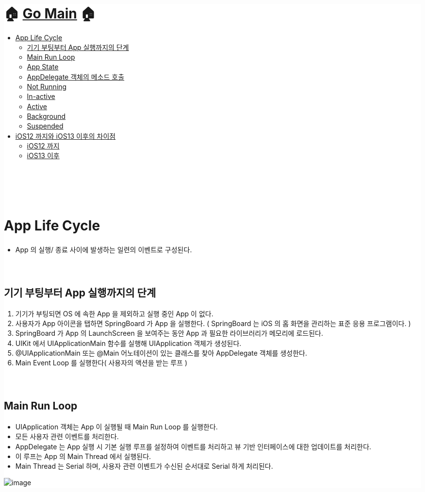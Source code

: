 # 🏠   [Go Main](https://github.com/Raccoon97/Swift)   🏠
- [App Life Cycle](https://github.com/Raccoon97/Swift/blob/main/iOS/App%20Life%20Cycle.md#app-life-cycle)
  - [기기 부팅부터 App 실행까지의 단계](https://github.com/Raccoon97/Swift/blob/main/iOS/App%20Life%20Cycle.md#%EA%B8%B0%EA%B8%B0-%EB%B6%80%ED%8C%85%EB%B6%80%ED%84%B0-app-%EC%8B%A4%ED%96%89%EA%B9%8C%EC%A7%80%EC%9D%98-%EB%8B%A8%EA%B3%84)
  - [Main Run Loop](https://github.com/Raccoon97/Swift/blob/main/iOS/App%20Life%20Cycle.md#main-run-loop)
  - [App State](https://github.com/Raccoon97/Swift/blob/main/iOS/App%20Life%20Cycle.md#app-state)
  - [AppDelegate 객체의 메소드 호출](https://github.com/Raccoon97/Swift/blob/main/iOS/App%20Life%20Cycle.md#appdelegate-%EA%B0%9D%EC%B2%B4%EC%9D%98-%EB%A9%94%EC%86%8C%EB%93%9C-%ED%98%B8%EC%B6%9C)
  - [Not Running](https://github.com/Raccoon97/Swift/blob/main/iOS/App%20Life%20Cycle.md#not-running)
  - [In-active](https://github.com/Raccoon97/Swift/blob/main/iOS/App%20Life%20Cycle.md#In-active)
  - [Active](https://github.com/Raccoon97/Swift/blob/main/iOS/App%20Life%20Cycle.md#Active)
  - [Background](https://github.com/Raccoon97/Swift/blob/main/iOS/App%20Life%20Cycle.md#Background)
  - [Suspended](https://github.com/Raccoon97/Swift/blob/main/iOS/App%20Life%20Cycle.md#suspended)
- [iOS12 까지와 iOS13 이후의 차이점](https://github.com/Raccoon97/Swift/blob/main/iOS/App%20Life%20Cycle.md#ios12-%EA%B9%8C%EC%A7%80%EC%99%80-ios13-%EC%9D%B4%ED%9B%84%EC%9D%98-%EC%B0%A8%EC%9D%B4%EC%A0%90)
  - [iOS12 까지](https://github.com/Raccoon97/Swift/blob/main/iOS/App%20Life%20Cycle.md#ios12-%EA%B9%8C%EC%A7%80)
  - [iOS13 이후](https://github.com/Raccoon97/Swift/blob/main/iOS/App%20Life%20Cycle.md#ios13-%EC%9D%B4%ED%9B%84)

<br><br><br>

# App Life Cycle
- App 의 실행/ 종료 사이에 발생하는 일련의 이벤트로 구성된다.

<br>

## 기기 부팅부터 App 실행까지의 단계
 1. 기기가 부팅되면 OS 에 속한 App 을 제외하고 실행 중인 App 이 없다.
 2. 사용자가 App 아이콘을 탭하면 SpringBoard 가 App 을 실행한다. ( SpringBoard 는 iOS 의 홈 화면을 관리하는 표준 응용 프로그램이다. )
 3. SpringBoard 가 App 의 LaunchScreen 을 보여주는 동안 App 과 필요한 라이브러리가 메모리에 로드된다.
 4. UIKit 에서 UIApplicationMain 함수를 실행해 UIApplication 객체가 생성된다.
 5. @UIApplicationMain 또는 @Main 어노테이션이 있는 클래스를 찾아 AppDelegate 객체를 생성한다.
 6. Main Event Loop 를 실행한다( 사용자의 액션을 받는 루프 )


<br>

## Main Run Loop
- UIApplication 객체는 App 이 실행될 때 Main Run Loop 를 실행한다.
- 모든 사용자 관련 이벤트를 처리한다.
- AppDelegate 는 App 실행 시 기본 실행 루프를 설정하여 이벤트를 처리하고 뷰 기반 인터페이스에 대한 업데이트를 처리한다.
- 이 루프는 App 의 Main Thread 에서 실행된다.
- Main Thread 는 Serial 하며, 사용자 관련 이벤트가 수신된 순서대로 Serial 하게 처리된다.

![image](https://user-images.githubusercontent.com/101554627/174982484-ce415d9e-84b0-4d80-b943-a88fb05e9535.png)
